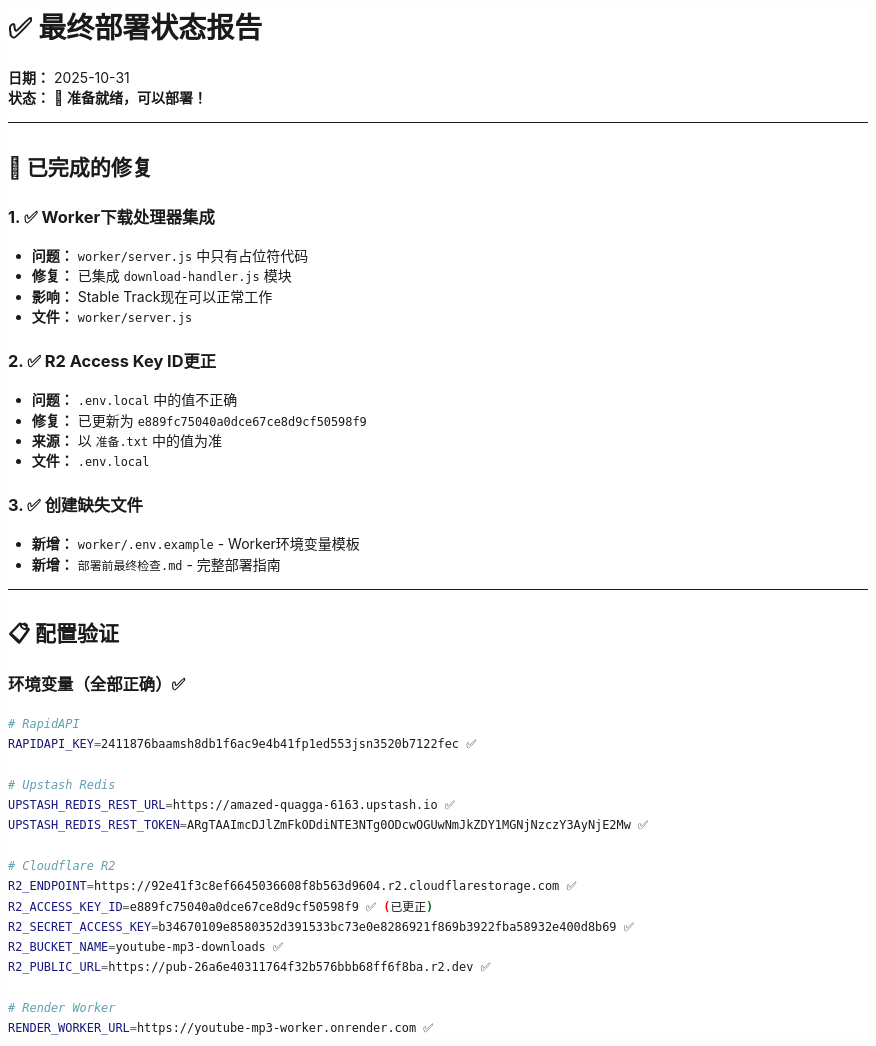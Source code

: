 # ✅ 最终部署状态报告

**日期：** 2025-10-31  
**状态：** 🎉 **准备就绪，可以部署！**

---

## 🔧 已完成的修复

### 1. ✅ Worker下载处理器集成
- **问题：** `worker/server.js` 中只有占位符代码
- **修复：** 已集成 `download-handler.js` 模块
- **影响：** Stable Track现在可以正常工作
- **文件：** `worker/server.js`

### 2. ✅ R2 Access Key ID更正
- **问题：** `.env.local` 中的值不正确
- **修复：** 已更新为 `e889fc75040a0dce67ce8d9cf50598f9`
- **来源：** 以 `准备.txt` 中的值为准
- **文件：** `.env.local`

### 3. ✅ 创建缺失文件
- **新增：** `worker/.env.example` - Worker环境变量模板
- **新增：** `部署前最终检查.md` - 完整部署指南

---

## 📋 配置验证

### 环境变量（全部正确）✅

```bash
# RapidAPI
RAPIDAPI_KEY=2411876baamsh8db1f6ac9e4b41fp1ed553jsn3520b7122fec ✅

# Upstash Redis
UPSTASH_REDIS_REST_URL=https://amazed-quagga-6163.upstash.io ✅
UPSTASH_REDIS_REST_TOKEN=ARgTAAImcDJlZmFkODdiNTE3NTg0ODcwOGUwNmJkZDY1MGNjNzczY3AyNjE2Mw ✅

# Cloudflare R2
R2_ENDPOINT=https://92e41f3c8ef6645036608f8b563d9604.r2.cloudflarestorage.com ✅
R2_ACCESS_KEY_ID=e889fc75040a0dce67ce8d9cf50598f9 ✅ (已更正)
R2_SECRET_ACCESS_KEY=b34670109e8580352d391533bc73e0e8286921f869b3922fba58932e400d8b69 ✅
R2_BUCKET_NAME=youtube-mp3-downloads ✅
R2_PUBLIC_URL=https://pub-26a6e40311764f32b576bbb68ff6f8ba.r2.dev ✅

# Render Worker
RENDER_WORKER_URL=https://youtube-mp3-worker.onrender.com ✅
```
